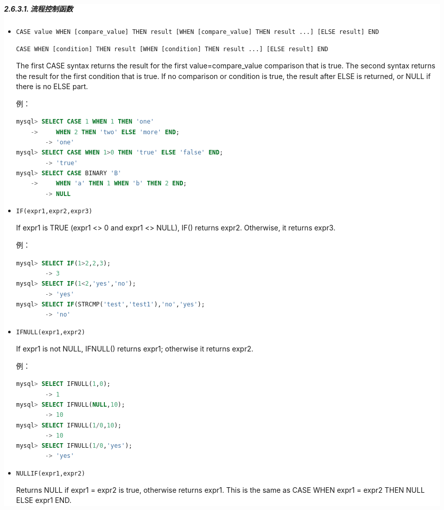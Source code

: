 ##### 2.6.3.1. 流程控制函数

- `CASE value WHEN [compare_value] THEN result [WHEN [compare_value] THEN result ...] [ELSE result] END`

  `CASE WHEN [condition] THEN result [WHEN [condition] THEN result ...] [ELSE result] END`
  
  The first CASE syntax returns the result for the first value=compare_value comparison that is true. The second syntax returns the result for the first condition that is true. If no comparison or condition is true, the result after ELSE is returned, or NULL if there is no ELSE part.

  例：
  ```sql
  mysql> SELECT CASE 1 WHEN 1 THEN 'one'
      ->     WHEN 2 THEN 'two' ELSE 'more' END;
          -> 'one'
  mysql> SELECT CASE WHEN 1>0 THEN 'true' ELSE 'false' END;
          -> 'true'
  mysql> SELECT CASE BINARY 'B'
      ->     WHEN 'a' THEN 1 WHEN 'b' THEN 2 END;
          -> NULL
  ```

- `IF(expr1,expr2,expr3)`

  If expr1 is TRUE (expr1 <> 0 and expr1 <> NULL), IF() returns expr2. Otherwise, it returns expr3.
  
  例：
  ```sql
  mysql> SELECT IF(1>2,2,3);
          -> 3
  mysql> SELECT IF(1<2,'yes','no');
          -> 'yes'
  mysql> SELECT IF(STRCMP('test','test1'),'no','yes');
          -> 'no'
  ```

- `IFNULL(expr1,expr2)`

  If expr1 is not NULL, IFNULL() returns expr1; otherwise it returns expr2.

  例：
  ```sql
  mysql> SELECT IFNULL(1,0);
          -> 1
  mysql> SELECT IFNULL(NULL,10);
          -> 10
  mysql> SELECT IFNULL(1/0,10);
          -> 10
  mysql> SELECT IFNULL(1/0,'yes');
          -> 'yes'
  ```

- `NULLIF(expr1,expr2)`

  Returns NULL if expr1 = expr2 is true, otherwise returns expr1. This is the same as CASE WHEN expr1 = expr2 THEN NULL ELSE expr1 END.
